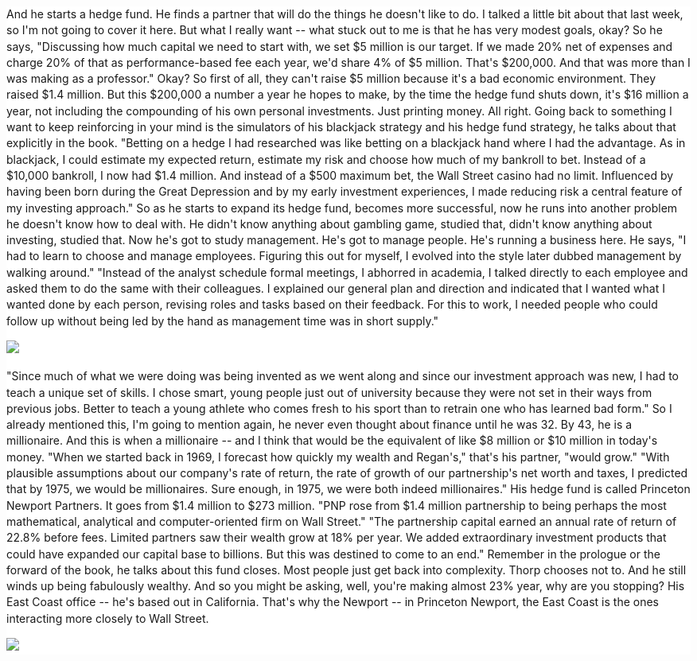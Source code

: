 And he starts a hedge fund. He finds a partner that will do the things he doesn't like to do. I talked a little bit about that last week, so I'm not going to cover it here. But what I really want -- what stuck out to me is that he has very modest goals, okay? So he says, "Discussing how much capital we need to start with, we set $5 million is our target. If we made 20% net of expenses and charge 20% of that as performance-based fee each year, we'd share 4% of $5 million. That's $200,000. And that was more than I was making as a professor." Okay? So first of all, they can't raise $5 million because it's a bad economic environment. They raised $1.4 million. But this $200,000 a number a year he hopes to make, by the time the hedge fund shuts down, it's $16 million a year, not including the compounding of his own personal investments. Just printing money. All right. Going back to something I want to keep reinforcing in your mind is the simulators of his blackjack strategy and his hedge fund strategy, he talks about that explicitly in the book. "Betting on a hedge I had researched was like betting on a blackjack hand where I had the advantage. As in blackjack, I could estimate my expected return, estimate my risk and choose how much of my bankroll to bet. Instead of a $10,000 bankroll, I now had $1.4 million. And instead of a $500 maximum bet, the Wall Street casino had no limit. Influenced by having been born during the Great Depression and by my early investment experiences, I made reducing risk a central feature of my investing approach." So as he starts to expand its hedge fund, becomes more successful, now he runs into another problem he doesn't know how to deal with. He didn't know anything about gambling game, studied that, didn't know anything about investing, studied that. Now he's got to study management. He's got to manage people. He's running a business here. He says, "I had to learn to choose and manage employees. Figuring this out for myself, I evolved into the style later dubbed management by walking around." "Instead of the analyst schedule formal meetings, I abhorred in academia, I talked directly to each employee and asked them to do the same with their colleagues. I explained our general plan and direction and indicated that I wanted what I wanted done by each person, revising roles and tasks based on their feedback. For this to work, I needed people who could follow up without being led by the hand as management time was in short supply."

![](https://www.foundersnotes.com/static/images/new_icons/chevron-down-alt-thin.svg)

"Since much of what we were doing was being invented as we went along and since our investment approach was new, I had to teach a unique set of skills. I chose smart, young people just out of university because they were not set in their ways from previous jobs. Better to teach a young athlete who comes fresh to his sport than to retrain one who has learned bad form." So I already mentioned this, I'm going to mention again, he never even thought about finance until he was 32. By 43, he is a millionaire. And this is when a millionaire -- and I think that would be the equivalent of like $8 million or $10 million in today's money. "When we started back in 1969, I forecast how quickly my wealth and Regan's," that's his partner, "would grow." "With plausible assumptions about our company's rate of return, the rate of growth of our partnership's net worth and taxes, I predicted that by 1975, we would be millionaires. Sure enough, in 1975, we were both indeed millionaires." His hedge fund is called Princeton Newport Partners. It goes from $1.4 million to $273 million. "PNP rose from $1.4 million partnership to being perhaps the most mathematical, analytical and computer-oriented firm on Wall Street." "The partnership capital earned an annual rate of return of 22.8% before fees. Limited partners saw their wealth grow at 18% per year. We added extraordinary investment products that could have expanded our capital base to billions. But this was destined to come to an end." Remember in the prologue or the forward of the book, he talks about this fund closes. Most people just get back into complexity. Thorp chooses not to. And he still winds up being fabulously wealthy. And so you might be asking, well, you're making almost 23% year, why are you stopping? His East Coast office -- he's based out in California. That's why the Newport -- in Princeton Newport, the East Coast is the ones interacting more closely to Wall Street.

![](https://www.foundersnotes.com/static/images/new_icons/chevron-down-alt-thin.svg)
